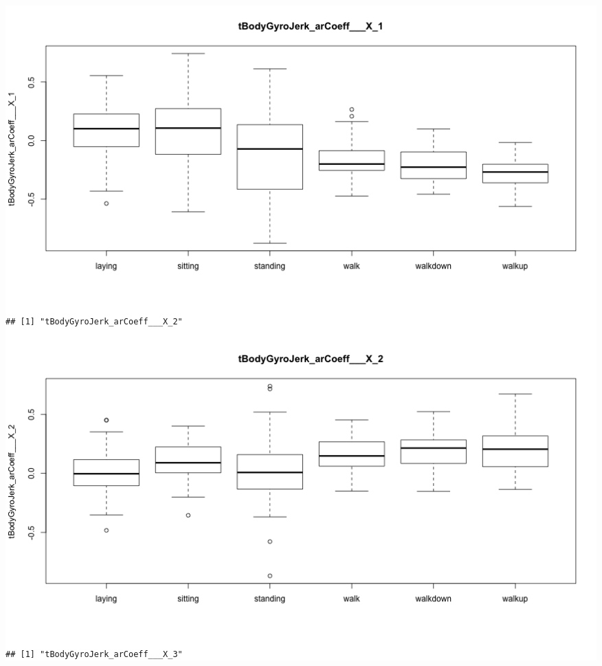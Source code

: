 ![plot of chunk unnamed-chunk-8](figure/unnamed-chunk-8186.png) 

```
## [1] "tBodyGyroJerk_arCoeff___X_2"
```

![plot of chunk unnamed-chunk-8](figure/unnamed-chunk-8187.png) 

```
## [1] "tBodyGyroJerk_arCoeff___X_3"
```
